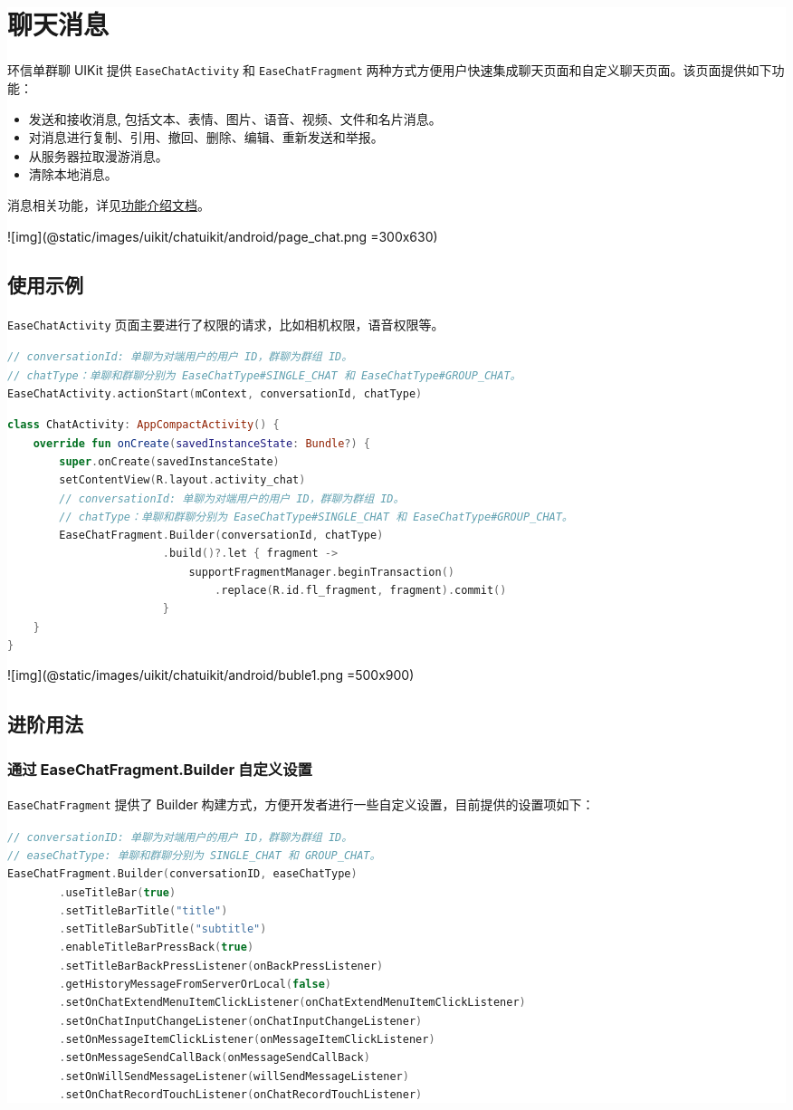 # 聊天消息

<Toc />

环信单群聊 UIKit 提供 `EaseChatActivity` 和 `EaseChatFragment` 两种方式方便用户快速集成聊天页面和自定义聊天页面。该页面提供如下功能：

- 发送和接收消息, 包括文本、表情、图片、语音、视频、文件和名片消息。
- 对消息进行复制、引用、撤回、删除、编辑、重新发送和举报。
- 从服务器拉取漫游消息。
- 清除本地消息。

消息相关功能，详见[功能介绍文档](chatfeature_message.html)。

![img](@static/images/uikit/chatuikit/android/page_chat.png =300x630) 

## 使用示例

`EaseChatActivity` 页面主要进行了权限的请求，比如相机权限，语音权限等。

```kotlin
// conversationId: 单聊为对端用户的用户 ID，群聊为群组 ID。
// chatType：单聊和群聊分别为 EaseChatType#SINGLE_CHAT 和 EaseChatType#GROUP_CHAT。
EaseChatActivity.actionStart(mContext, conversationId, chatType)
```

```kotlin
class ChatActivity: AppCompactActivity() {
    override fun onCreate(savedInstanceState: Bundle?) {
        super.onCreate(savedInstanceState)
        setContentView(R.layout.activity_chat)
        // conversationId: 单聊为对端用户的用户 ID，群聊为群组 ID。
        // chatType：单聊和群聊分别为 EaseChatType#SINGLE_CHAT 和 EaseChatType#GROUP_CHAT。
        EaseChatFragment.Builder(conversationId, chatType)
                        .build()?.let { fragment ->
                            supportFragmentManager.beginTransaction()
                                .replace(R.id.fl_fragment, fragment).commit()
                        }
    }
}
```

![img](@static/images/uikit/chatuikit/android/buble1.png =500x900)

## 进阶用法

### 通过 EaseChatFragment.Builder 自定义设置

`EaseChatFragment` 提供了 Builder 构建方式，方便开发者进行一些自定义设置，目前提供的设置项如下：

```kotlin
// conversationID: 单聊为对端用户的用户 ID，群聊为群组 ID。
// easeChatType: 单聊和群聊分别为 SINGLE_CHAT 和 GROUP_CHAT。
EaseChatFragment.Builder(conversationID, easeChatType)
        .useTitleBar(true)
        .setTitleBarTitle("title")
        .setTitleBarSubTitle("subtitle")
        .enableTitleBarPressBack(true)
        .setTitleBarBackPressListener(onBackPressListener)
        .getHistoryMessageFromServerOrLocal(false)
        .setOnChatExtendMenuItemClickListener(onChatExtendMenuItemClickListener)
        .setOnChatInputChangeListener(onChatInputChangeListener)
        .setOnMessageItemClickListener(onMessageItemClickListener)
        .setOnMessageSendCallBack(onMessageSendCallBack)
        .setOnWillSendMessageListener(willSendMessageListener)
        .setOnChatRecordTouchListener(onChatRecordTouchListener)
```
